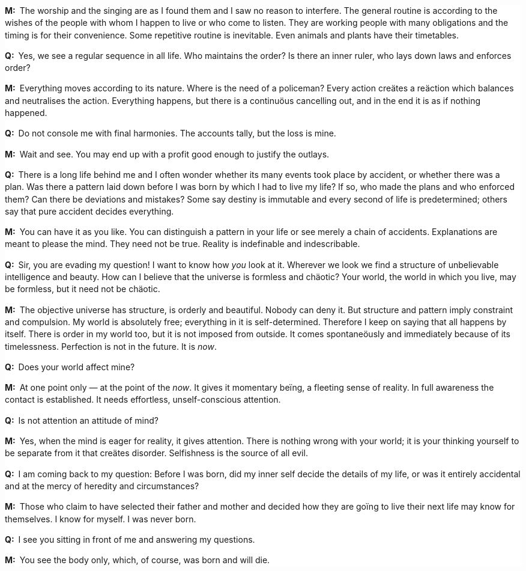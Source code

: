 **M:**&ensp;The worship and the singing are as I found them and I saw no reason to interfere. The general routine is according to the wishes of the people with whom I happen to live or who come to listen. They are working people with many obligations and the timing is for their convenience. Some repetitive routine is inevitable. Even animals and plants have their timetables.

**Q:**&ensp;Yes, we see a regular sequence in all life. Who maintains the order? Is there an inner ruler, who lays down laws and enforces order?

**M:**&ensp;Everything moves according to its nature. Where is the need of a policeman? Every action creätes a reäction which balances and neutralises the action. Everything happens, but there is a continuöus cancelling out, and in the end it is as if nothing happened.

**Q:**&ensp;Do not console me with final harmonies. The accounts tally, but the loss is mine.

**M:**&ensp;Wait and see. You may end up with a profit good enough to justify the outlays.

**Q:**&ensp;There is a long life behind me and I often wonder whether its many events took place by accident, or whether there was a plan. Was there a pattern laid down before I was born by which I had to live my life? If so, who made the plans and who enforced them? Can there be deviations and mistakes? Some say destiny is immutable and every second of life is predetermined; others say that pure accident decides everything.

**M:**&ensp;You can have it as you like. You can distinguish a pattern in your life or see merely a chain of accidents. Explanations are meant to please the mind. They need not be true. Reality is indefinable and indescribable.

**Q:**&ensp;Sir, you are evading my question! I want to know how *you* look at it. Wherever we look we find a structure of unbelievable intelligence and beauty. How can I believe that the universe is formless and chäotic? Your world, the world in which you live, may be formless, but it need not be chäotic.

**M:**&ensp;The objective universe has structure, is orderly and beautiful. Nobody can deny it. But structure and pattern imply constraint and compulsion. My world is absolutely free; everything in it is self-determined. Therefore I keep on saying that all happens by itself. There is order in my world too, but it is not imposed from outside. It comes spontaneöusly and immediately because of its timelessness. Perfection is not in the future. It is *now*.

**Q:**&ensp;Does your world affect mine?

**M:**&ensp;At one point only — at the point of the *now*. It gives it momentary beïng, a fleeting sense of reality. In full awareness the contact is established. It needs effortless, unself-conscious attention.

**Q:**&ensp;Is not attention an attitude of mind?

**M:**&ensp;Yes, when the mind is eager for reality, it gives attention. There is nothing wrong with your world; it is your thinking yourself to be separate from it that creätes disorder. Selfishness is the source of all evil.

**Q:**&ensp;I am coming back to my question: Before I was born, did my inner self decide the details of my life, or was it entirely accidental and at the mercy of heredity and circumstances?

**M:**&ensp;Those who claim to have selected their father and mother and decided how they are goïng to live their next life may know for themselves. I know for myself. I was never born.

**Q:**&ensp;I see you sitting in front of me and answering my questions.

**M:**&ensp;You see the body only, which, of course, was born and will die.
